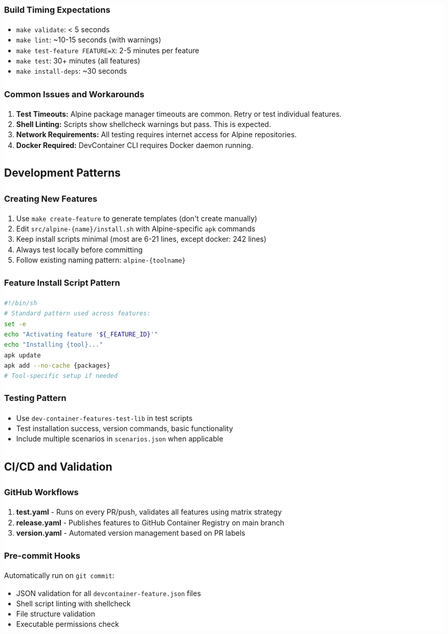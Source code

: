 ### Build Timing Expectations
- `make validate`: < 5 seconds
- `make lint`: ~10-15 seconds (with warnings)
- `make test-feature FEATURE=X`: 2-5 minutes per feature
- `make test`: 30+ minutes (all features)
- `make install-deps`: ~30 seconds

### Common Issues and Workarounds

1. **Test Timeouts:** Alpine package manager timeouts are common. Retry or test individual features.
2. **Shell Linting:** Scripts show shellcheck warnings but pass. This is expected.
3. **Network Requirements:** All testing requires internet access for Alpine repositories.
4. **Docker Required:** DevContainer CLI requires Docker daemon running.

## Development Patterns

### Creating New Features
1. Use `make create-feature` to generate templates (don't create manually)
2. Edit `src/alpine-{name}/install.sh` with Alpine-specific `apk` commands
3. Keep install scripts minimal (most are 6-21 lines, except docker: 242 lines)
4. Always test locally before committing
5. Follow existing naming pattern: `alpine-{toolname}`

### Feature Install Script Pattern
```bash
#!/bin/sh
# Standard pattern used across features:
set -e
echo "Activating feature '${_FEATURE_ID}'"
echo "Installing {tool}..."
apk update
apk add --no-cache {packages}
# Tool-specific setup if needed
```

### Testing Pattern
- Use `dev-container-features-test-lib` in test scripts
- Test installation success, version commands, basic functionality
- Include multiple scenarios in `scenarios.json` when applicable

## CI/CD and Validation

### GitHub Workflows
1. **test.yaml** - Runs on every PR/push, validates all features using matrix strategy
2. **release.yaml** - Publishes features to GitHub Container Registry on main branch
3. **version.yaml** - Automated version management based on PR labels

### Pre-commit Hooks
Automatically run on `git commit`:
- JSON validation for all `devcontainer-feature.json` files
- Shell script linting with shellcheck
- File structure validation
- Executable permissions check
